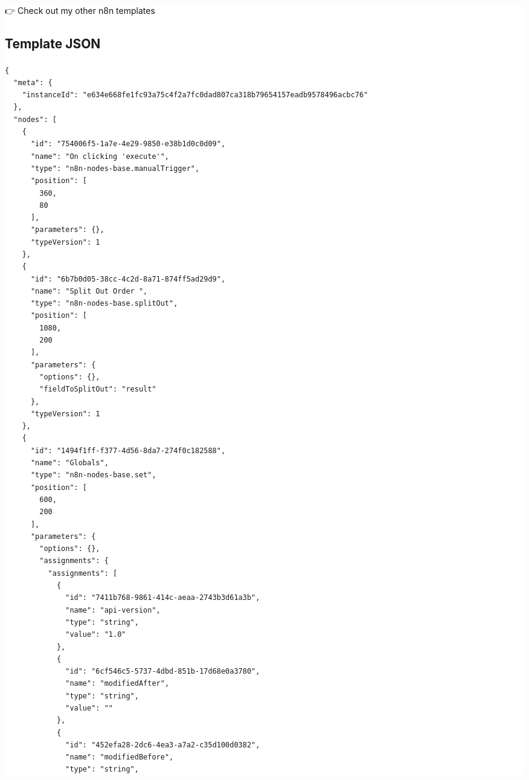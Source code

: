 👉 Check out my other n8n templates


## Template JSON

```
{
  "meta": {
    "instanceId": "e634e668fe1fc93a75c4f2a7fc0dad807ca318b79654157eadb9578496acbc76"
  },
  "nodes": [
    {
      "id": "754006f5-1a7e-4e29-9850-e38b1d0c0d09",
      "name": "On clicking 'execute'",
      "type": "n8n-nodes-base.manualTrigger",
      "position": [
        360,
        80
      ],
      "parameters": {},
      "typeVersion": 1
    },
    {
      "id": "6b7b0d05-38cc-4c2d-8a71-874ff5ad29d9",
      "name": "Split Out Order ",
      "type": "n8n-nodes-base.splitOut",
      "position": [
        1080,
        200
      ],
      "parameters": {
        "options": {},
        "fieldToSplitOut": "result"
      },
      "typeVersion": 1
    },
    {
      "id": "1494f1ff-f377-4d56-8da7-274f0c182588",
      "name": "Globals",
      "type": "n8n-nodes-base.set",
      "position": [
        600,
        200
      ],
      "parameters": {
        "options": {},
        "assignments": {
          "assignments": [
            {
              "id": "7411b768-9861-414c-aeaa-2743b3d61a3b",
              "name": "api-version",
              "type": "string",
              "value": "1.0"
            },
            {
              "id": "6cf546c5-5737-4dbd-851b-17d68e0a3780",
              "name": "modifiedAfter",
              "type": "string",
              "value": ""
            },
            {
              "id": "452efa28-2dc6-4ea3-a7a2-c35d100d0382",
              "name": "modifiedBefore",
              "type": "string",
```
